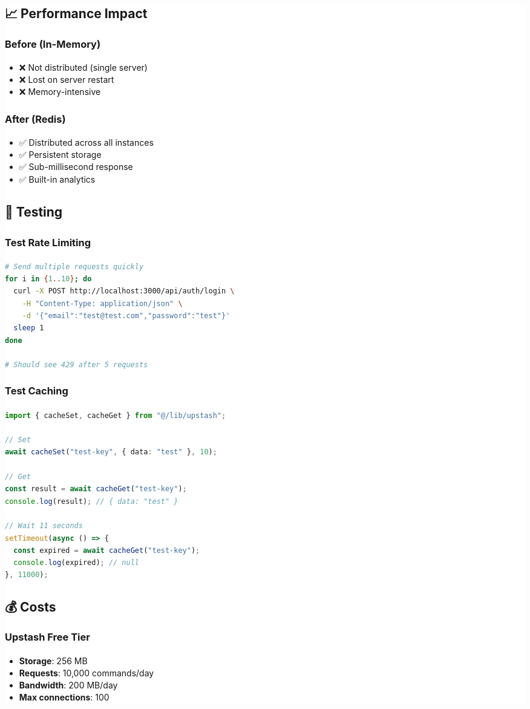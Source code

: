 ## 📈 Performance Impact

### Before (In-Memory)
- ❌ Not distributed (single server)
- ❌ Lost on server restart
- ❌ Memory-intensive

### After (Redis)
- ✅ Distributed across all instances
- ✅ Persistent storage
- ✅ Sub-millisecond response
- ✅ Built-in analytics

## 🧪 Testing

### Test Rate Limiting
```bash
# Send multiple requests quickly
for i in {1..10}; do
  curl -X POST http://localhost:3000/api/auth/login \
    -H "Content-Type: application/json" \
    -d '{"email":"test@test.com","password":"test"}'
  sleep 1
done

# Should see 429 after 5 requests
```

### Test Caching
```typescript
import { cacheSet, cacheGet } from "@/lib/upstash";

// Set
await cacheSet("test-key", { data: "test" }, 10);

// Get
const result = await cacheGet("test-key");
console.log(result); // { data: "test" }

// Wait 11 seconds
setTimeout(async () => {
  const expired = await cacheGet("test-key");
  console.log(expired); // null
}, 11000);
```

## 💰 Costs

### Upstash Free Tier
- **Storage**: 256 MB
- **Requests**: 10,000 commands/day
- **Bandwidth**: 200 MB/day
- **Max connections**: 100
